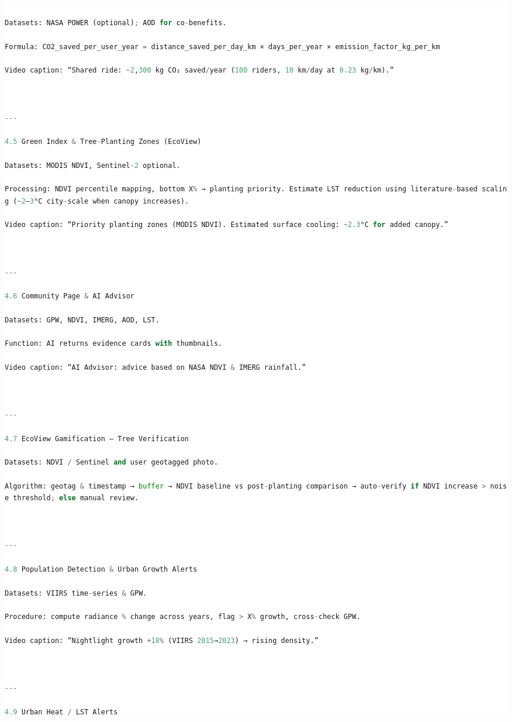 ```python

Datasets: NASA POWER (optional); AOD for co-benefits.

Formula: CO2_saved_per_user_year = distance_saved_per_day_km × days_per_year × emission_factor_kg_per_km

Video caption: “Shared ride: ~2,300 kg CO₂ saved/year (100 riders, 10 km/day at 0.23 kg/km).”



---

4.5 Green Index & Tree-Planting Zones (EcoView)

Datasets: MODIS NDVI, Sentinel-2 optional.

Processing: NDVI percentile mapping, bottom X% → planting priority. Estimate LST reduction using literature-based scaling (~2–3°C city-scale when canopy increases).

Video caption: “Priority planting zones (MODIS NDVI). Estimated surface cooling: ~2.3°C for added canopy.”



---

4.6 Community Page & AI Advisor

Datasets: GPW, NDVI, IMERG, AOD, LST.

Function: AI returns evidence cards with thumbnails.

Video caption: “AI Advisor: advice based on NASA NDVI & IMERG rainfall.”



---

4.7 EcoView Gamification — Tree Verification

Datasets: NDVI / Sentinel and user geotagged photo.

Algorithm: geotag & timestamp → buffer → NDVI baseline vs post-planting comparison → auto-verify if NDVI increase > noise threshold; else manual review.



---

4.8 Population Detection & Urban Growth Alerts

Datasets: VIIRS time-series & GPW.

Procedure: compute radiance % change across years, flag > X% growth, cross-check GPW.

Video caption: “Nightlight growth +18% (VIIRS 2015→2023) → rising density.”



---

4.9 Urban Heat / LST Alerts

```